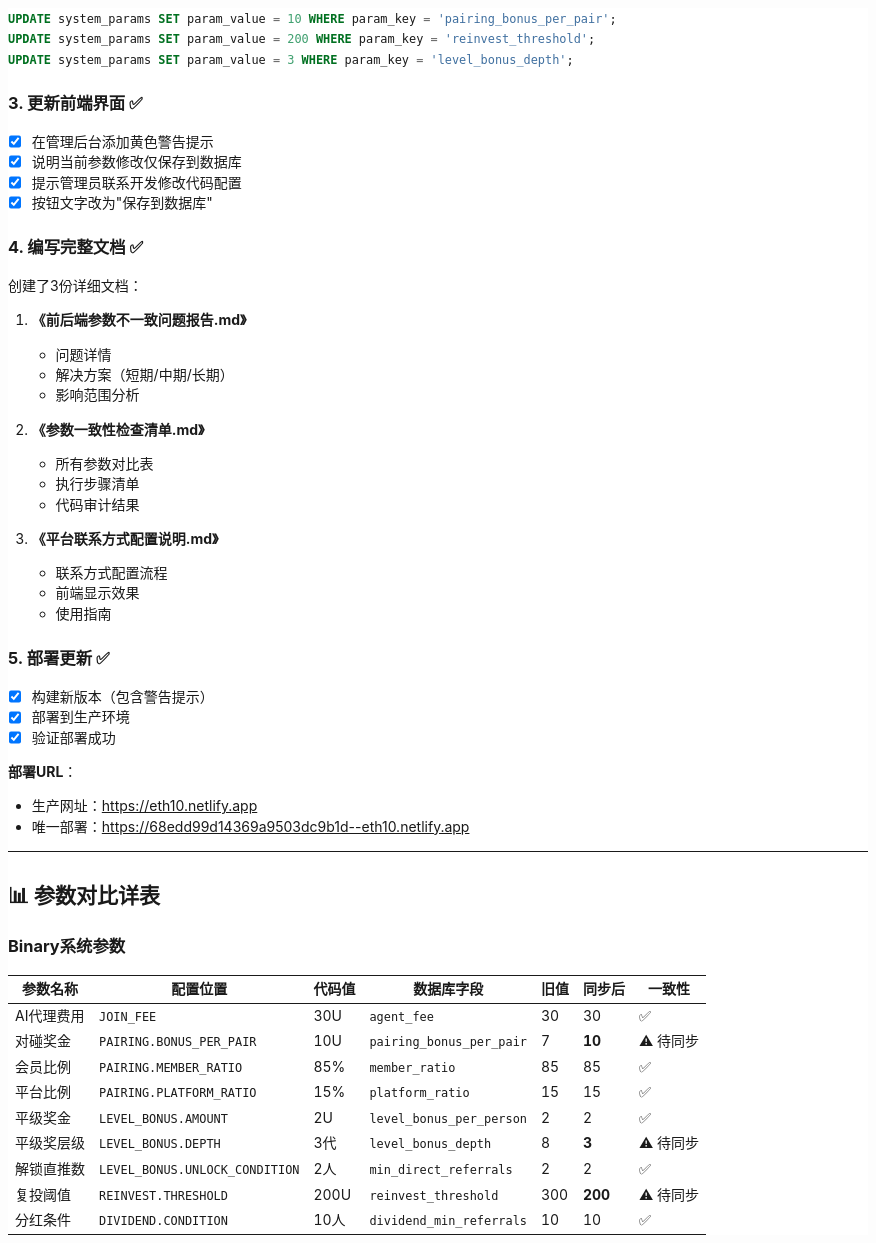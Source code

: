```sql
UPDATE system_params SET param_value = 10 WHERE param_key = 'pairing_bonus_per_pair';
UPDATE system_params SET param_value = 200 WHERE param_key = 'reinvest_threshold';
UPDATE system_params SET param_value = 3 WHERE param_key = 'level_bonus_depth';
```

### 3. 更新前端界面 ✅
- [x] 在管理后台添加黄色警告提示
- [x] 说明当前参数修改仅保存到数据库
- [x] 提示管理员联系开发修改代码配置
- [x] 按钮文字改为"保存到数据库"

### 4. 编写完整文档 ✅
创建了3份详细文档：
1. **《前后端参数不一致问题报告.md》**
   - 问题详情
   - 解决方案（短期/中期/长期）
   - 影响范围分析
   
2. **《参数一致性检查清单.md》**
   - 所有参数对比表
   - 执行步骤清单
   - 代码审计结果
   
3. **《平台联系方式配置说明.md》**
   - 联系方式配置流程
   - 前端显示效果
   - 使用指南

### 5. 部署更新 ✅
- [x] 构建新版本（包含警告提示）
- [x] 部署到生产环境
- [x] 验证部署成功

**部署URL**：
- 生产网址：https://eth10.netlify.app
- 唯一部署：https://68edd99d14369a9503dc9b1d--eth10.netlify.app

---

## 📊 参数对比详表

### Binary系统参数

| 参数名称 | 配置位置 | 代码值 | 数据库字段 | 旧值 | 同步后 | 一致性 |
|---------|---------|-------|-----------|------|--------|--------|
| AI代理费用 | `JOIN_FEE` | 30U | `agent_fee` | 30 | 30 | ✅ |
| 对碰奖金 | `PAIRING.BONUS_PER_PAIR` | 10U | `pairing_bonus_per_pair` | 7 | **10** | ⚠️ 待同步 |
| 会员比例 | `PAIRING.MEMBER_RATIO` | 85% | `member_ratio` | 85 | 85 | ✅ |
| 平台比例 | `PAIRING.PLATFORM_RATIO` | 15% | `platform_ratio` | 15 | 15 | ✅ |
| 平级奖金 | `LEVEL_BONUS.AMOUNT` | 2U | `level_bonus_per_person` | 2 | 2 | ✅ |
| 平级奖层级 | `LEVEL_BONUS.DEPTH` | 3代 | `level_bonus_depth` | 8 | **3** | ⚠️ 待同步 |
| 解锁直推数 | `LEVEL_BONUS.UNLOCK_CONDITION` | 2人 | `min_direct_referrals` | 2 | 2 | ✅ |
| 复投阈值 | `REINVEST.THRESHOLD` | 200U | `reinvest_threshold` | 300 | **200** | ⚠️ 待同步 |
| 分红条件 | `DIVIDEND.CONDITION` | 10人 | `dividend_min_referrals` | 10 | 10 | ✅ |
